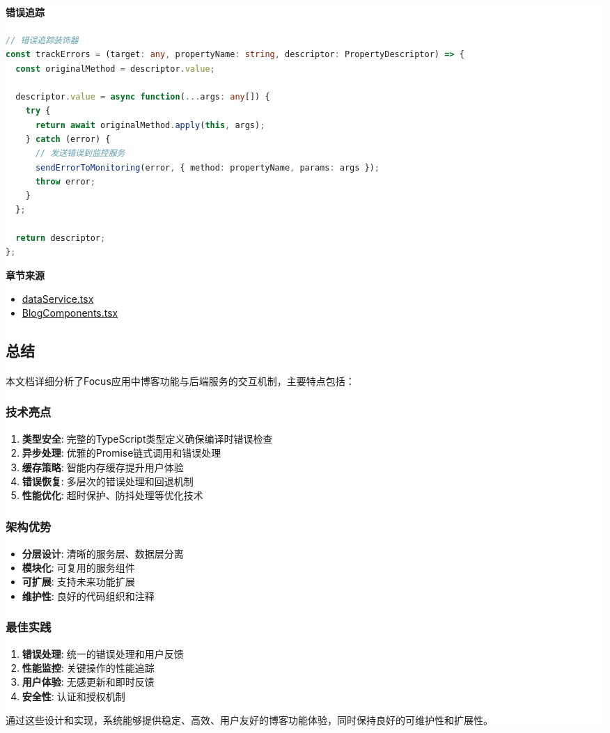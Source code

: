 #### 错误追踪

```typescript
// 错误追踪装饰器
const trackErrors = (target: any, propertyName: string, descriptor: PropertyDescriptor) => {
  const originalMethod = descriptor.value;
  
  descriptor.value = async function(...args: any[]) {
    try {
      return await originalMethod.apply(this, args);
    } catch (error) {
      // 发送错误到监控服务
      sendErrorToMonitoring(error, { method: propertyName, params: args });
      throw error;
    }
  };
  
  return descriptor;
};
```

**章节来源**
- [dataService.tsx](file://src/utils/dataService.tsx#L130-L160)
- [BlogComponents.tsx](file://src/components/BlogComponents.tsx#L90-L120)

## 总结

本文档详细分析了Focus应用中博客功能与后端服务的交互机制，主要特点包括：

### 技术亮点

1. **类型安全**: 完整的TypeScript类型定义确保编译时错误检查
2. **异步处理**: 优雅的Promise链式调用和错误处理
3. **缓存策略**: 智能内存缓存提升用户体验
4. **错误恢复**: 多层次的错误处理和回退机制
5. **性能优化**: 超时保护、防抖处理等优化技术

### 架构优势

- **分层设计**: 清晰的服务层、数据层分离
- **模块化**: 可复用的服务组件
- **可扩展**: 支持未来功能扩展
- **维护性**: 良好的代码组织和注释

### 最佳实践

1. **错误处理**: 统一的错误处理和用户反馈
2. **性能监控**: 关键操作的性能追踪
3. **用户体验**: 无感更新和即时反馈
4. **安全性**: 认证和授权机制

通过这些设计和实现，系统能够提供稳定、高效、用户友好的博客功能体验，同时保持良好的可维护性和扩展性。